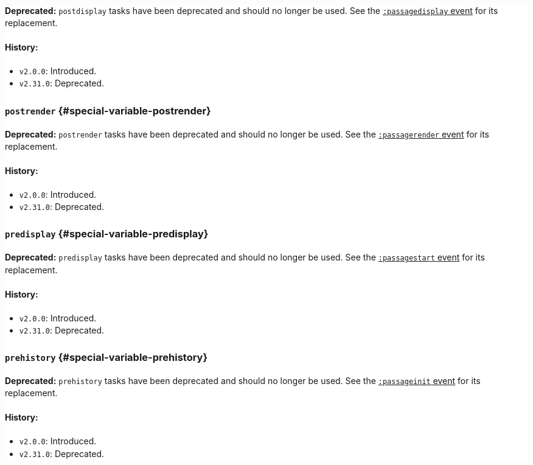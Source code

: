 <p role="note" class="warning"><b>Deprecated:</b>
<code>postdisplay</code> tasks have been deprecated and should no longer be used.  See the <a href="#events-navigation-event-passagedisplay"><code>:passagedisplay</code> event</a> for its replacement.
</p>

#### History:

* `v2.0.0`: Introduced.
* `v2.31.0`: Deprecated.



### <span class="deprecated">`postrender`</span> {#special-variable-postrender}

<p role="note" class="warning"><b>Deprecated:</b>
<code>postrender</code> tasks have been deprecated and should no longer be used.  See the <a href="#events-navigation-event-passagerender"><code>:passagerender</code> event</a> for its replacement.
</p>

#### History:

* `v2.0.0`: Introduced.
* `v2.31.0`: Deprecated.



### <span class="deprecated">`predisplay`</span> {#special-variable-predisplay}

<p role="note" class="warning"><b>Deprecated:</b>
<code>predisplay</code> tasks have been deprecated and should no longer be used.  See the <a href="#events-navigation-event-passagestart"><code>:passagestart</code> event</a> for its replacement.
</p>

#### History:

* `v2.0.0`: Introduced.
* `v2.31.0`: Deprecated.



### <span class="deprecated">`prehistory`</span> {#special-variable-prehistory}

<p role="note" class="warning"><b>Deprecated:</b>
<code>prehistory</code> tasks have been deprecated and should no longer be used.  See the <a href="#events-navigation-event-passageinit"><code>:passageinit</code> event</a> for its replacement.
</p>

#### History:

* `v2.0.0`: Introduced.
* `v2.31.0`: Deprecated.


